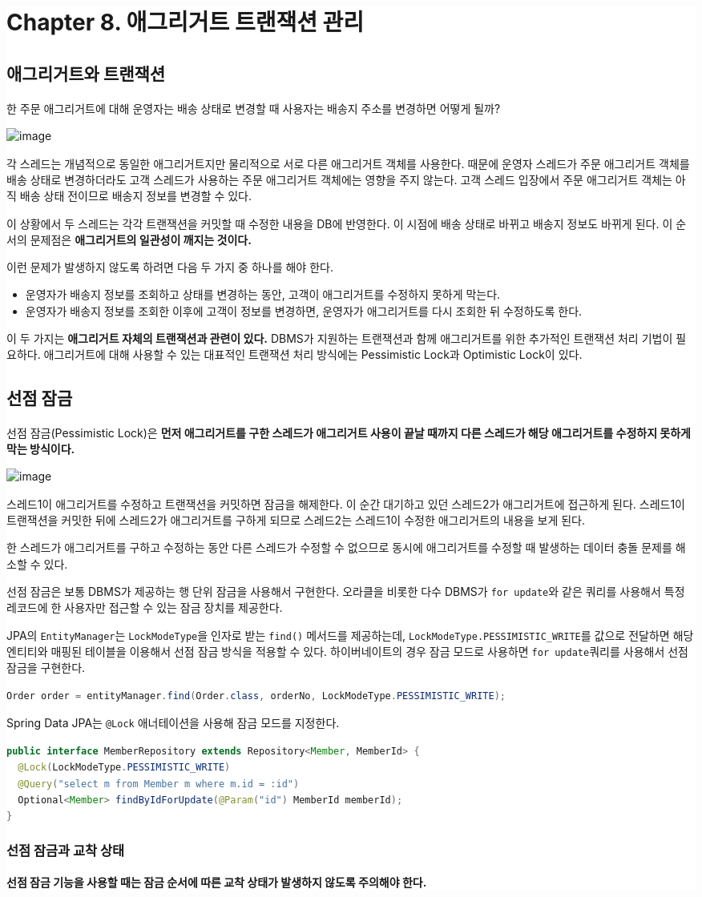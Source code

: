# Chapter 8. 애그리거트 트랜잭션 관리
## 애그리거트와 트랜잭션
한 주문 애그리거트에 대해 운영자는 배송 상태로 변경할 때 사용자는 배송지 주소를 변경하면 어떻게 될까?

![image](https://github.com/alanhakhyeonsong/LetsReadBooks/assets/60968342/a511b3af-a0cb-4a54-a632-14a939f38c42)

각 스레드는 개념적으로 동일한 애그리거트지만 물리적으로 서로 다른 애그리거트 객체를 사용한다. 때문에 운영자 스레드가 주문 애그리거트 객체를 배송 상태로 변경하더라도 고객 스레드가 사용하는 주문 애그리거트 객체에는 영향을 주지 않는다. 고객 스레드 입장에서 주문 애그리거트 객체는 아직 배송 상태 전이므로 배송지 정보를 변경할 수 있다.

이 상황에서 두 스레드는 각각 트랜잭션을 커밋할 때 수정한 내용을 DB에 반영한다. 이 시점에 배송 상태로 바뀌고 배송지 정보도 바뀌게 된다. 이 순서의 문제점은 **애그리거트의 일관성이 깨지는 것이다.**

이런 문제가 발생하지 않도록 하려면 다음 두 가지 중 하나를 해야 한다.

- 운영자가 배송지 정보를 조회하고 상태를 변경하는 동안, 고객이 애그리거트를 수정하지 못하게 막는다.
- 운영자가 배송지 정보를 조회한 이후에 고객이 정보를 변경하면, 운영자가 애그리거트를 다시 조회한 뒤 수정하도록 한다.

이 두 가지는 **애그리거트 자체의 트랜잭션과 관련이 있다.** DBMS가 지원하는 트랜잭션과 함께 애그리거트를 위한 추가적인 트랜잭션 처리 기법이 필요하다. 애그리거트에 대해 사용할 수 있는 대표적인 트랜잭션 처리 방식에는 Pessimistic Lock과 Optimistic Lock이 있다.

## 선점 잠금
선점 잠금(Pessimistic Lock)은 **먼저 애그리거트를 구한 스레드가 애그리거트 사용이 끝날 때까지 다른 스레드가 해당 애그리거트를 수정하지 못하게 막는 방식이다.**

![image](https://github.com/alanhakhyeonsong/LetsReadBooks/assets/60968342/d7bb59cb-02ac-45f2-8349-cb685da0096f)

스레드1이 애그리거트를 수정하고 트랜잭션을 커밋하면 잠금을 해제한다. 이 순간 대기하고 있던 스레드2가 애그리거트에 접근하게 된다. 스레드1이 트랜잭션을 커밋한 뒤에 스레드2가 애그리거트를 구하게 되므로 스레드2는 스레드1이 수정한 애그리거트의 내용을 보게 된다.

한 스레드가 애그리거트를 구하고 수정하는 동안 다른 스레드가 수정할 수 없으므로 동시에 애그리거트를 수정할 때 발생하는 데이터 충돌 문제를 해소할 수 있다.

선점 잠금은 보통 DBMS가 제공하는 행 단위 잠금을 사용해서 구현한다. 오라클을 비롯한 다수 DBMS가 `for update`와 같은 쿼리를 사용해서 특정 레코드에 한 사용자만 접근할 수 있는 잠금 장치를 제공한다.

JPA의 `EntityManager`는 `LockModeType`을 인자로 받는 `find()` 메서드를 제공하는데, `LockModeType.PESSIMISTIC_WRITE`를 값으로 전달하면 해당 엔티티와 매핑된 테이블을 이용해서 선점 잠금 방식을 적용할 수 있다. 하이버네이트의 경우 잠금 모드로 사용하면 `for update`쿼리를 사용해서 선점 잠금을 구현한다.

```java
Order order = entityManager.find(Order.class, orderNo, LockModeType.PESSIMISTIC_WRITE);
```

Spring Data JPA는 `@Lock` 애너테이션을 사용해 잠금 모드를 지정한다.

```java
public interface MemberRepository extends Repository<Member, MemberId> {
  @Lock(LockModeType.PESSIMISTIC_WRITE)
  @Query("select m from Member m where m.id = :id")
  Optional<Member> findByIdForUpdate(@Param("id") MemberId memberId);
}
```

### 선점 잠금과 교착 상태
**선점 잠금 기능을 사용할 때는 잠금 순서에 따른 교착 상태가 발생하지 않도록 주의해야 한다.**
